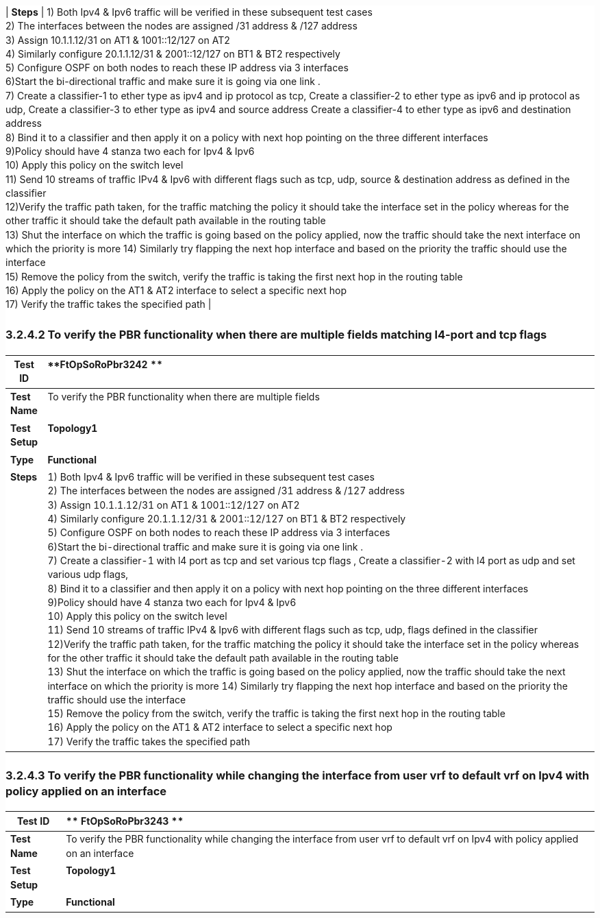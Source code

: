 | **Steps**      | 1) Both Ipv4 & Ipv6 traffic will be verified in these subsequent test cases  <br/> 2) The interfaces between the nodes are assigned /31 address & /127 address<br/> 3) Assign 10.1.1.12/31 on AT1 & 1001::12/127 on AT2 <br/> 4) Similarly configure 20.1.1.12/31 & 2001::12/127 on BT1 & BT2 respectively <br/> 5) Configure OSPF on both nodes to reach these IP address via 3 interfaces <br/> 6)Start the bi-directional traffic and make sure it is going via one link . <br/> 7) Create a classifier-1 to ether type as ipv4 and ip protocol as tcp, Create a classifier-2 to ether type as ipv6 and ip protocol as udp, Create a classifier-3 to ether type as ipv4 and source address      Create a classifier-4 to ether type as ipv6 and destination address  <br/> 8) Bind it to a classifier and then apply it on a policy with next hop pointing on the three different interfaces <br/> 9)Policy should have 4 stanza two each for Ipv4 & Ipv6 <br/> 10) Apply this policy on the switch level <br/> 11) Send 10 streams of traffic IPv4 & Ipv6 with different flags such as tcp, udp, source & destination address as defined in the classifier  <br/> 12)Verify the traffic path taken, for the traffic matching the policy it should take the interface set in the policy whereas for the other traffic it should take the default path available in the routing table  <br/> 13) Shut the interface on which the traffic is going based on the policy applied, now the traffic should take the next interface on which the priority is more 14) Similarly try flapping the next hop interface and based on the priority the traffic should use the interface <br/> 15)  Remove the policy from the switch, verify the traffic is taking the first next hop in the routing table <br/> 16) Apply the policy on the AT1 & AT2 interface to select a specific next hop <br/> 17) Verify the traffic takes the specified path  |

### 3.2.4.2  To verify the PBR functionality when there are multiple fields matching l4-port and tcp flags    

| **Test ID**    | **FtOpSoRoPbr3242 **                                |
| -------------- | :----------------------------------------------------------- |
| **Test Name**  | To verify the PBR functionality when there are multiple fields          |
| **Test Setup** | **Topology1**                                                |
| **Type**       | **Functional**                                               |
| **Steps**      | 1) Both Ipv4 & Ipv6 traffic will be verified in these subsequent test cases  <br/> 2) The interfaces between the nodes are assigned /31 address & /127 address<br/> 3) Assign 10.1.1.12/31 on AT1 & 1001::12/127 on AT2 <br/> 4) Similarly configure 20.1.1.12/31 & 2001::12/127 on BT1 & BT2 respectively <br/> 5) Configure OSPF on both nodes to reach these IP address via 3 interfaces <br/> 6)Start the bi-directional traffic and make sure it is going via one link . <br/> 7) Create a classifier-1 with l4 port as tcp and set various tcp flags , Create a classifier-2 with l4 port as udp and set various udp flags,   <br/> 8) Bind it to a classifier and then apply it on a policy with next hop pointing on the three different interfaces <br/> 9)Policy should have 4 stanza two each for Ipv4 & Ipv6 <br/> 10) Apply this policy on the switch level <br/> 11) Send 10 streams of traffic IPv4 & Ipv6 with different flags such as tcp, udp, flags defined in the classifier  <br/> 12)Verify the traffic path taken, for the traffic matching the policy it should take the interface set in the policy whereas for the other traffic it should take the default path available in the routing table  <br/> 13) Shut the interface on which the traffic is going based on the policy applied, now the traffic should take the next interface on which the priority is more 14) Similarly try flapping the next hop interface and based on the priority the traffic should use the interface <br/> 15)  Remove the policy from the switch, verify the traffic is taking the first next hop in the routing table <br/> 16) Apply the policy on the AT1 & AT2 interface to select a specific next hop <br/> 17) Verify the traffic takes the specified path  |


### 3.2.4.3  To verify the PBR functionality while changing the interface from user vrf to default vrf on Ipv4 with policy applied on an interface    


| **Test ID**    | ** FtOpSoRoPbr3243 **                                |
| -------------- | :----------------------------------------------------------- |
| **Test Name**  | To verify the PBR functionality while changing the interface from user vrf to default vrf on Ipv4 with policy applied on an interface |
| **Test Setup** | **Topology1**                                                |
| **Type**       | **Functional**                                               |
